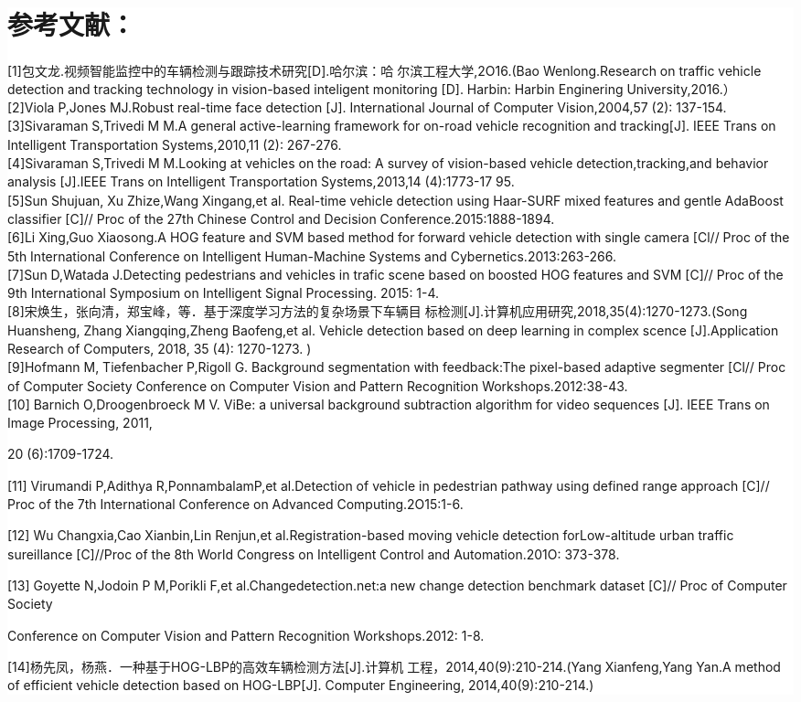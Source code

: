 # 参考文献：

[1]包文龙.视频智能监控中的车辆检测与跟踪技术研究[D].哈尔滨：哈 尔滨工程大学,2O16.(Bao Wenlong.Research on traffic vehicle detection and tracking technology in vision-based inteligent monitoring [D]. Harbin: Harbin Enginering University,2016.）   
[2]Viola P,Jones MJ.Robust real-time face detection [J]. International Journal of Computer Vision,2004,57 (2): 137-154.   
[3]Sivaraman S,Trivedi M M.A general active-learning framework for on-road vehicle recognition and tracking[J]. IEEE Trans on Intelligent Transportation Systems,2010,11 (2): 267-276.   
[4]Sivaraman S,Trivedi M M.Looking at vehicles on the road: A survey of vision-based vehicle detection,tracking,and behavior analysis [J].IEEE Trans on Intelligent Transportation Systems,2013,14 (4):1773-17 95.   
[5]Sun Shujuan, Xu Zhize,Wang Xingang,et al. Real-time vehicle detection using Haar-SURF mixed features and gentle AdaBoost classifier [C]// Proc of the 27th Chinese Control and Decision Conference.2015:1888-1894.   
[6]Li Xing,Guo Xiaosong.A HOG feature and SVM based method for forward vehicle detection with single camera [Cl// Proc of the 5th International Conference on Intelligent Human-Machine Systems and Cybernetics.2013:263-266.   
[7]Sun D,Watada J.Detecting pedestrians and vehicles in trafic scene based on boosted HOG features and SVM [C]// Proc of the 9th International Symposium on Intelligent Signal Processing. 2015: 1-4.   
[8]宋焕生，张向清，郑宝峰，等．基于深度学习方法的复杂场景下车辆目 标检测[J].计算机应用研究,2018,35(4):1270-1273.(Song Huansheng, Zhang Xiangqing,Zheng Baofeng,et al. Vehicle detection based on deep learning in complex scence [J].Application Research of Computers, 2018, 35 (4): 1270-1273. )   
[9]Hofmann M, Tiefenbacher P,Rigoll G. Background segmentation with feedback:The pixel-based adaptive segmenter [Cl// Proc of Computer Society Conference on Computer Vision and Pattern Recognition Workshops.2012:38-43.   
[10] Barnich O,Droogenbroeck M V. ViBe: a universal background subtraction algorithm for video sequences [J]. IEEE Trans on Image Processing, 2011,

20 (6):1709-1724.

[11] Virumandi P,Adithya R,PonnambalamP,et al.Detection of vehicle in pedestrian pathway using defined range approach [C]// Proc of the 7th International Conference on Advanced Computing.2O15:1-6.

[12] Wu Changxia,Cao Xianbin,Lin Renjun,et al.Registration-based moving vehicle detection forLow-altitude urban traffic sureillance [C]//Proc of the 8th World Congress on Intelligent Control and Automation.201O: 373-378.

[13] Goyette N,Jodoin P M,Porikli F,et al.Changedetection.net:a new change detection benchmark dataset [C]// Proc of Computer Society

Conference on Computer Vision and Pattern Recognition Workshops.2012: 1-8.

[14]杨先凤，杨燕．一种基于HOG-LBP的高效车辆检测方法[J].计算机 工程，2014,40(9):210-214.(Yang Xianfeng,Yang Yan.A method of efficient vehicle detection based on HOG-LBP[J]. Computer Engineering, 2014,40(9):210-214.)